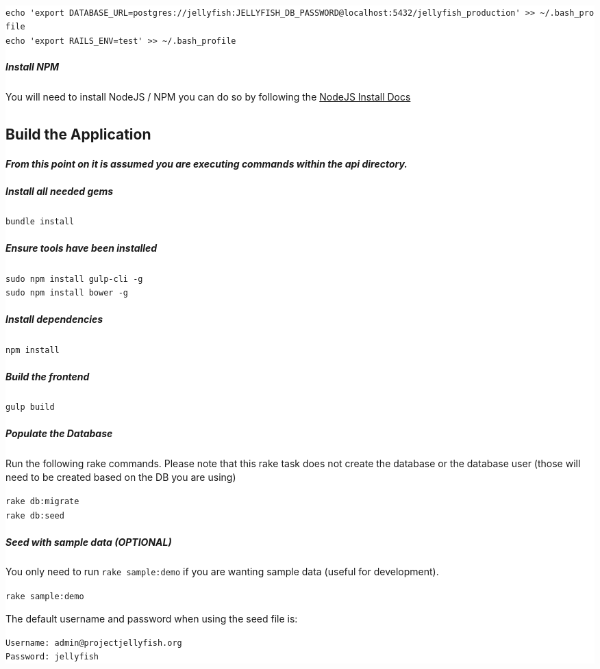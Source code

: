 ```
echo 'export DATABASE_URL=postgres://jellyfish:JELLYFISH_DB_PASSWORD@localhost:5432/jellyfish_production' >> ~/.bash_profile
echo 'export RAILS_ENV=test' >> ~/.bash_profile
```

##### Install NPM

You will need to install NodeJS / NPM you can do so by following the [NodeJS Install Docs](https://github.com/joyent/node/wiki/Installing-Node.js-via-package-manager#enterprise-linux-and-fedora)


## Build the Application

_**From this point on it is assumed you are executing commands within the api directory.**_

##### Install all needed gems
```shell
bundle install
```

##### Ensure tools have been installed
```shell
sudo npm install gulp-cli -g
sudo npm install bower -g
```

##### Install dependencies
```shell
npm install
```

##### Build the frontend
```shell
gulp build
```

##### Populate the Database
Run the following rake commands. Please note that this rake task does not create the database or the database user (those will need to be created based on the DB you are using)

```shell
rake db:migrate
rake db:seed
```

##### Seed with sample data (OPTIONAL)
You only need to run `rake sample:demo` if you are wanting sample data (useful for development).  

```shell
rake sample:demo
```

The default username and password when using the seed file is:

```
Username: admin@projectjellyfish.org
Password: jellyfish
```
